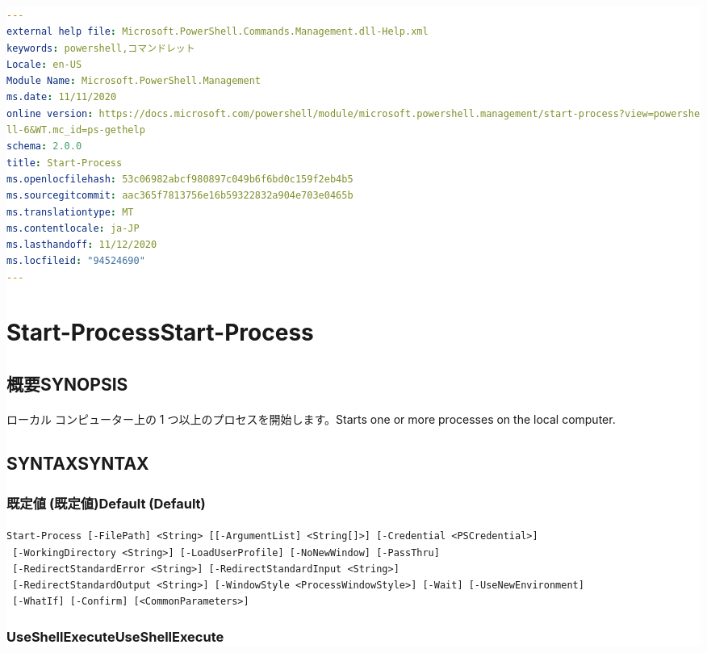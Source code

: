 ```yaml
---
external help file: Microsoft.PowerShell.Commands.Management.dll-Help.xml
keywords: powershell,コマンドレット
Locale: en-US
Module Name: Microsoft.PowerShell.Management
ms.date: 11/11/2020
online version: https://docs.microsoft.com/powershell/module/microsoft.powershell.management/start-process?view=powershell-6&WT.mc_id=ps-gethelp
schema: 2.0.0
title: Start-Process
ms.openlocfilehash: 53c06982abcf980897c049b6f6bd0c159f2eb4b5
ms.sourcegitcommit: aac365f7813756e16b59322832a904e703e0465b
ms.translationtype: MT
ms.contentlocale: ja-JP
ms.lasthandoff: 11/12/2020
ms.locfileid: "94524690"
---
```

# <span data-ttu-id="f1bf1-103">Start-Process</span><span class="sxs-lookup"><span data-stu-id="f1bf1-103">Start-Process</span></span>

## <span data-ttu-id="f1bf1-104">概要</span><span class="sxs-lookup"><span data-stu-id="f1bf1-104">SYNOPSIS</span></span>
<span data-ttu-id="f1bf1-105">ローカル コンピューター上の 1 つ以上のプロセスを開始します。</span><span class="sxs-lookup"><span data-stu-id="f1bf1-105">Starts one or more processes on the local computer.</span></span>

## <span data-ttu-id="f1bf1-106">SYNTAX</span><span class="sxs-lookup"><span data-stu-id="f1bf1-106">SYNTAX</span></span>

### <span data-ttu-id="f1bf1-107">既定値 (既定値)</span><span class="sxs-lookup"><span data-stu-id="f1bf1-107">Default (Default)</span></span>

```
Start-Process [-FilePath] <String> [[-ArgumentList] <String[]>] [-Credential <PSCredential>]
 [-WorkingDirectory <String>] [-LoadUserProfile] [-NoNewWindow] [-PassThru]
 [-RedirectStandardError <String>] [-RedirectStandardInput <String>]
 [-RedirectStandardOutput <String>] [-WindowStyle <ProcessWindowStyle>] [-Wait] [-UseNewEnvironment]
 [-WhatIf] [-Confirm] [<CommonParameters>]
```

### <span data-ttu-id="f1bf1-108">UseShellExecute</span><span class="sxs-lookup"><span data-stu-id="f1bf1-108">UseShellExecute</span></span>
